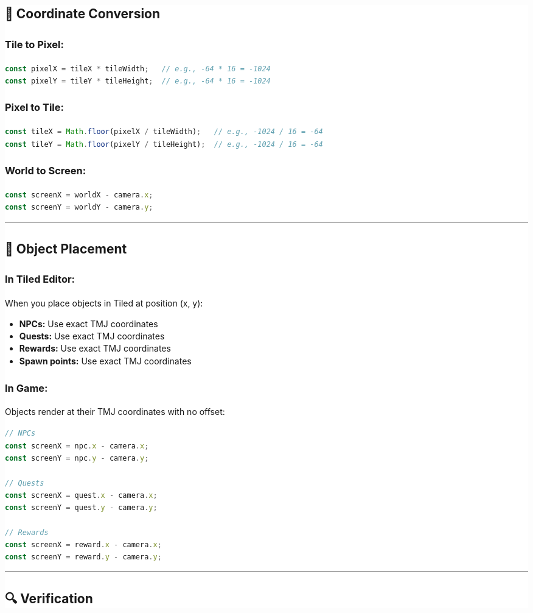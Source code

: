 
## 📍 **Coordinate Conversion**

### **Tile to Pixel:**
```javascript
const pixelX = tileX * tileWidth;   // e.g., -64 * 16 = -1024
const pixelY = tileY * tileHeight;  // e.g., -64 * 16 = -1024
```

### **Pixel to Tile:**
```javascript
const tileX = Math.floor(pixelX / tileWidth);   // e.g., -1024 / 16 = -64
const tileY = Math.floor(pixelY / tileHeight);  // e.g., -1024 / 16 = -64
```

### **World to Screen:**
```javascript
const screenX = worldX - camera.x;
const screenY = worldY - camera.y;
```

---

## 🎯 **Object Placement**

### **In Tiled Editor:**
When you place objects in Tiled at position (x, y):
- **NPCs:** Use exact TMJ coordinates
- **Quests:** Use exact TMJ coordinates
- **Rewards:** Use exact TMJ coordinates
- **Spawn points:** Use exact TMJ coordinates

### **In Game:**
Objects render at their TMJ coordinates with no offset:
```javascript
// NPCs
const screenX = npc.x - camera.x;
const screenY = npc.y - camera.y;

// Quests
const screenX = quest.x - camera.x;
const screenY = quest.y - camera.y;

// Rewards
const screenX = reward.x - camera.x;
const screenY = reward.y - camera.y;
```

---

## 🔍 **Verification**
